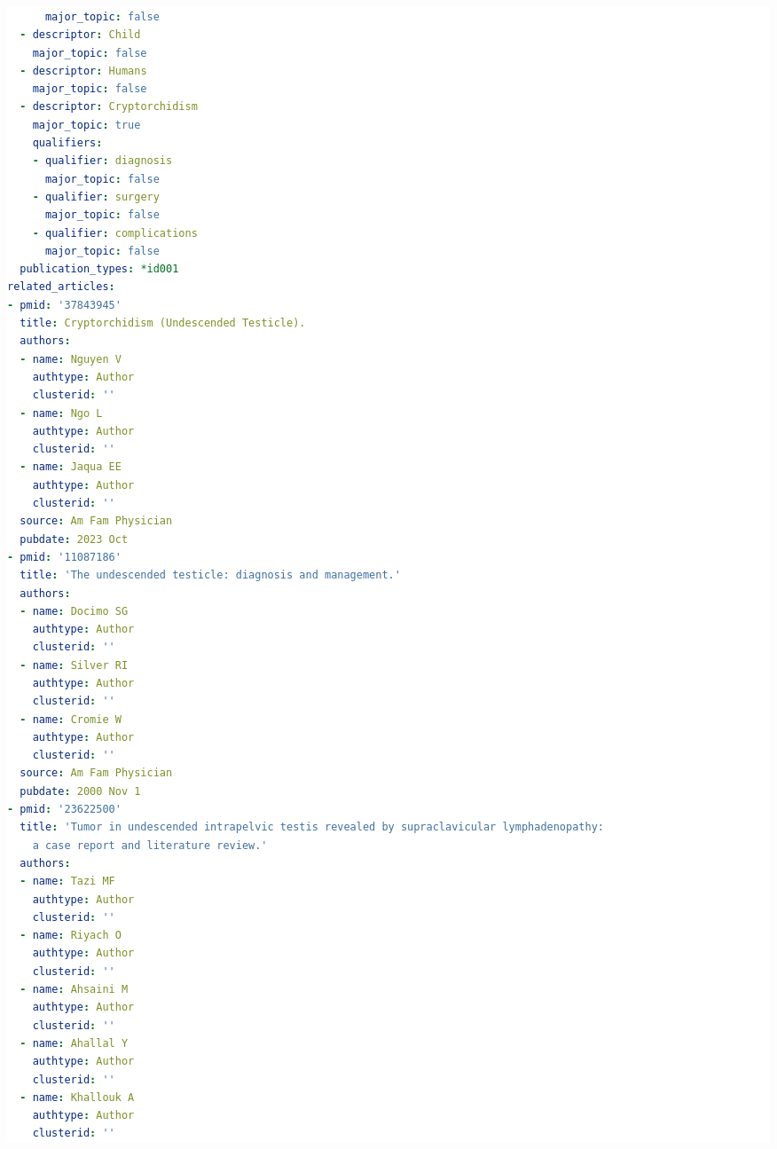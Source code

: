 ```yaml
      major_topic: false
  - descriptor: Child
    major_topic: false
  - descriptor: Humans
    major_topic: false
  - descriptor: Cryptorchidism
    major_topic: true
    qualifiers:
    - qualifier: diagnosis
      major_topic: false
    - qualifier: surgery
      major_topic: false
    - qualifier: complications
      major_topic: false
  publication_types: *id001
related_articles:
- pmid: '37843945'
  title: Cryptorchidism (Undescended Testicle).
  authors:
  - name: Nguyen V
    authtype: Author
    clusterid: ''
  - name: Ngo L
    authtype: Author
    clusterid: ''
  - name: Jaqua EE
    authtype: Author
    clusterid: ''
  source: Am Fam Physician
  pubdate: 2023 Oct
- pmid: '11087186'
  title: 'The undescended testicle: diagnosis and management.'
  authors:
  - name: Docimo SG
    authtype: Author
    clusterid: ''
  - name: Silver RI
    authtype: Author
    clusterid: ''
  - name: Cromie W
    authtype: Author
    clusterid: ''
  source: Am Fam Physician
  pubdate: 2000 Nov 1
- pmid: '23622500'
  title: 'Tumor in undescended intrapelvic testis revealed by supraclavicular lymphadenopathy:
    a case report and literature review.'
  authors:
  - name: Tazi MF
    authtype: Author
    clusterid: ''
  - name: Riyach O
    authtype: Author
    clusterid: ''
  - name: Ahsaini M
    authtype: Author
    clusterid: ''
  - name: Ahallal Y
    authtype: Author
    clusterid: ''
  - name: Khallouk A
    authtype: Author
    clusterid: ''
```